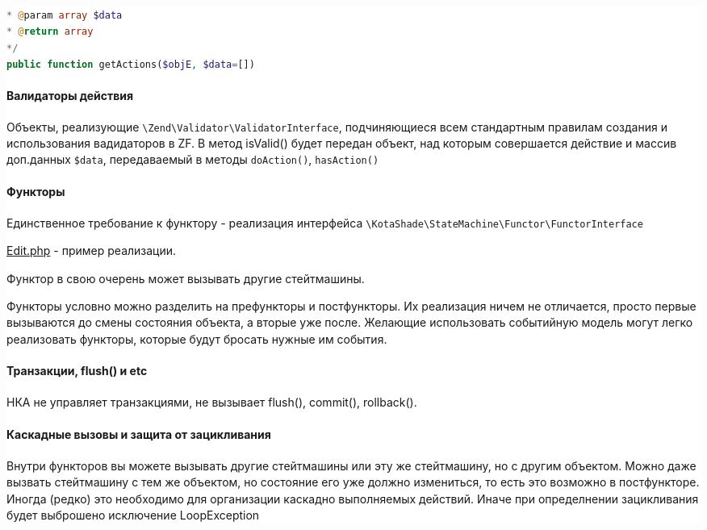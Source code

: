 ```php
* @param array $data
* @return array
*/
public function getActions($objE, $data=[])

```

<a name="Validators"></a>
#### Валидаторы действия

Объекты, реализующие `\Zend\Validator\ValidatorInterface`, подчиняющиеся всем стандартным правилам создания и использования вадидаторов в ZF.
В метод isValid() будет передан объект, над которым совершается действие и массив доп.данных `$data`, передаваемый в методы `doAction()`, `hasAction()`

<a name="Functors"></a>
#### Функторы
Единственное требование к функтору - реализация интерфейса `\KotaShade\StateMachine\Functor\FunctorInterface`

[Edit.php](example/Functor/Edit.php) - пример реализации. 

Функтор в свою очерень может вызывать другие стейтмашины.

Функторы условно можно разделить на префункторы и постфункторы. Их реализация ничем не 
отличается, просто первые вызываются до смены состояния объекта, а вторые уже после.
Желающие использовать событийную модель могут легко реализовать функторы, которые будут 
бросать нужные им события.

<a name="Transactions_flush"></a>
#### Транзакции, flush() и etc

НКА не управляет транзакциями, не вызывает flush(), commit(), rollback(). 

<a name="Recursive_calls"></a>
#### Каскадные вызовы и защита от зацикливания

Внутри функторов вы можете вызывать другие стейтмашины или эту же стейтмашину, но с другим объектом. 
Можно даже вызвать стейтмашину с тем же объектом,
но состояние его уже должно измениться, то есть это возможно в постфункторе. Иногда (редко)
это необходимо для организации каскадно выполняемых действий.
Иначе при определнении зацикливания будет выброшено исключение LoopException
